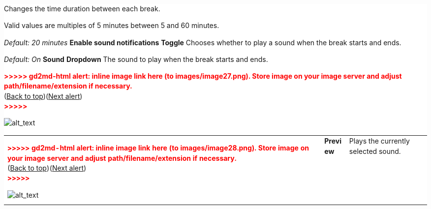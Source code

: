 <p>
Changes the time duration between each break. 
<p>
Valid values are multiples of 5 minutes between 5 and 60 minutes.
<p>
<em>Default: 20 minutes</em>
   </td>
  </tr>
  <tr>
   <td><strong>Enable sound notifications</strong>
   </td>
   <td><strong>Toggle</strong>
   </td>
   <td>Chooses whether to play a sound when the break starts and ends.
<p>
<em>Default: On</em>
   </td>
  </tr>
  <tr>
   <td><strong>Sound</strong>
   </td>
   <td><strong>Dropdown</strong>
   </td>
   <td>The sound to play when the break starts and ends.
<p>


<p id="gdcalert27" ><span style="color: red; font-weight: bold">>>>>>  gd2md-html alert: inline image link here (to images/image27.png). Store image on your image server and adjust path/filename/extension if necessary. </span><br>(<a href="#">Back to top</a>)(<a href="#gdcalert28">Next alert</a>)<br><span style="color: red; font-weight: bold">>>>>> </span></p>


<img src="images/image27.png" width="" alt="alt_text" title="image_tooltip">


<table>
  <tr>
   <td>

<p id="gdcalert28" ><span style="color: red; font-weight: bold">>>>>>  gd2md-html alert: inline image link here (to images/image28.png). Store image on your image server and adjust path/filename/extension if necessary. </span><br>(<a href="#">Back to top</a>)(<a href="#gdcalert29">Next alert</a>)<br><span style="color: red; font-weight: bold">>>>>> </span></p>


<img src="images/image28.png" width="" alt="alt_text" title="image_tooltip">

   </td>
   <td><strong>Preview</strong>
   </td>
   <td>Plays the currently selected sound.
   </td>
   <td>
   </td>
  </tr>
  <tr>
   <td>
